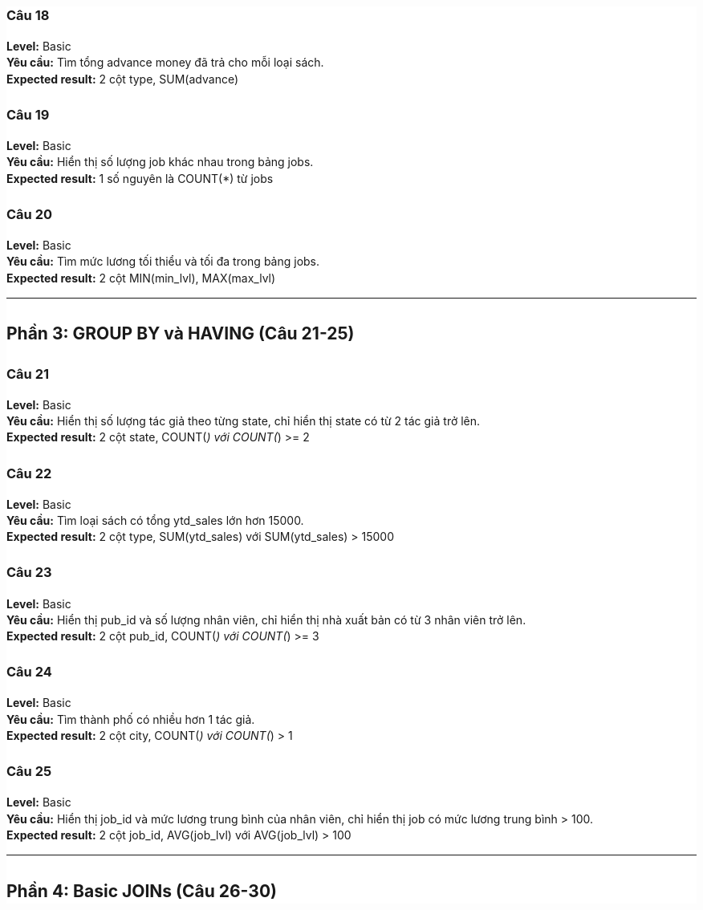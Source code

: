### Câu 18
**Level:** Basic  
**Yêu cầu:** Tìm tổng advance money đã trả cho mỗi loại sách.  
**Expected result:** 2 cột type, SUM(advance)

### Câu 19
**Level:** Basic  
**Yêu cầu:** Hiển thị số lượng job khác nhau trong bảng jobs.  
**Expected result:** 1 số nguyên là COUNT(*) từ jobs

### Câu 20
**Level:** Basic  
**Yêu cầu:** Tìm mức lương tối thiểu và tối đa trong bảng jobs.  
**Expected result:** 2 cột MIN(min_lvl), MAX(max_lvl)

---

## Phần 3: GROUP BY và HAVING (Câu 21-25)

### Câu 21
**Level:** Basic  
**Yêu cầu:** Hiển thị số lượng tác giả theo từng state, chỉ hiển thị state có từ 2 tác giả trở lên.  
**Expected result:** 2 cột state, COUNT(*) với COUNT(*) >= 2

### Câu 22
**Level:** Basic  
**Yêu cầu:** Tìm loại sách có tổng ytd_sales lớn hơn 15000.  
**Expected result:** 2 cột type, SUM(ytd_sales) với SUM(ytd_sales) > 15000

### Câu 23
**Level:** Basic  
**Yêu cầu:** Hiển thị pub_id và số lượng nhân viên, chỉ hiển thị nhà xuất bản có từ 3 nhân viên trở lên.  
**Expected result:** 2 cột pub_id, COUNT(*) với COUNT(*) >= 3

### Câu 24
**Level:** Basic  
**Yêu cầu:** Tìm thành phố có nhiều hơn 1 tác giả.  
**Expected result:** 2 cột city, COUNT(*) với COUNT(*) > 1

### Câu 25
**Level:** Basic  
**Yêu cầu:** Hiển thị job_id và mức lương trung bình của nhân viên, chỉ hiển thị job có mức lương trung bình > 100.  
**Expected result:** 2 cột job_id, AVG(job_lvl) với AVG(job_lvl) > 100

---

## Phần 4: Basic JOINs (Câu 26-30)
